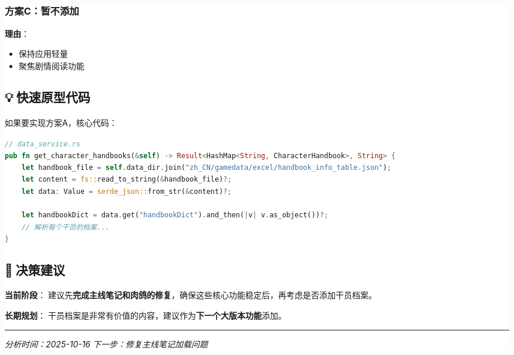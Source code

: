 ### 方案C：暂不添加

**理由**：
- 保持应用轻量
- 聚焦剧情阅读功能

## 💡 快速原型代码

如果要实现方案A，核心代码：

```rust
// data_service.rs
pub fn get_character_handbooks(&self) -> Result<HashMap<String, CharacterHandbook>, String> {
    let handbook_file = self.data_dir.join("zh_CN/gamedata/excel/handbook_info_table.json");
    let content = fs::read_to_string(&handbook_file)?;
    let data: Value = serde_json::from_str(&content)?;
    
    let handbookDict = data.get("handbookDict").and_then(|v| v.as_object())?;
    // 解析每个干员的档案...
}
```

## 🎲 决策建议

**当前阶段**：
建议先**完成主线笔记和肉鸽的修复**，确保这些核心功能稳定后，再考虑是否添加干员档案。

**长期规划**：
干员档案是非常有价值的内容，建议作为**下一个大版本功能**添加。

---

*分析时间：2025-10-16*
*下一步：修复主线笔记加载问题*

